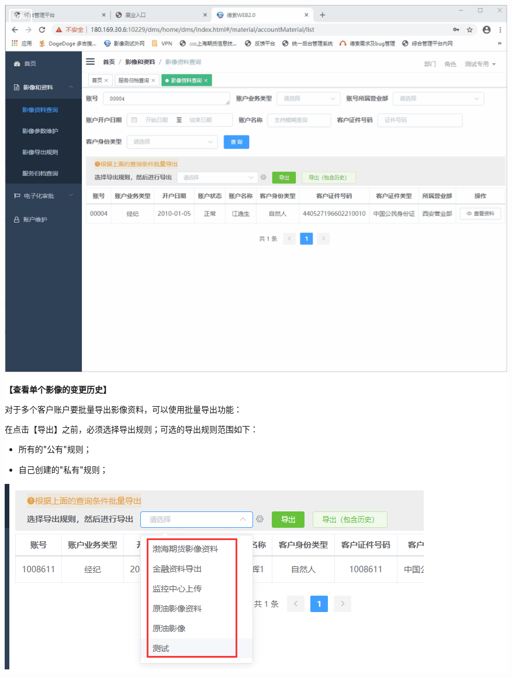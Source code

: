 ![descript](./oa-media/image89.gif)

**【查看单个影像的变更历史】**

对于多个客户账户要批量导出影像资料，可以使用批量导出功能：

在点击【导出】之前，必须选择导出规则；可选的导出规则范围如下：

-   所有的"公有"规则；

-   自己创建的"私有"规则；

![descript](./oa-media/image90.png)

